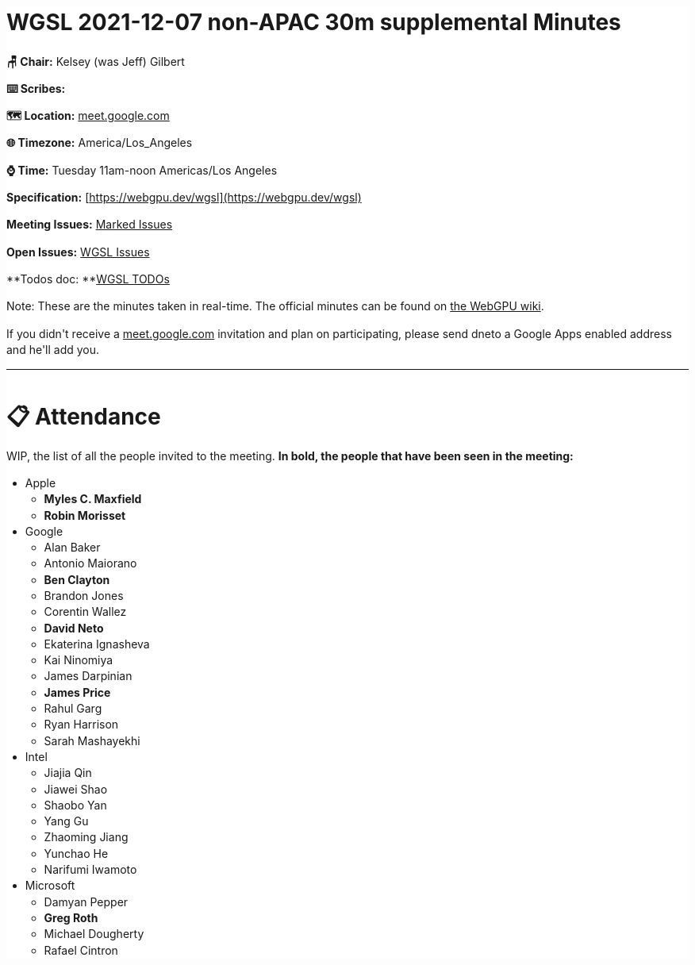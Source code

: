 # WGSL 2021-12-07 non-APAC 30m supplemental Minutes

**🪑 Chair:** Kelsey (was Jeff) Gilbert

**⌨️ Scribes:** 

**🗺 Location:** [meet.google.com](http://meet.google.com)

**🌐 Timezone:** America/Los_Angeles

**⌚ Time:** Tuesday 11am-noon Americas/Los Angeles

**Specification:** [https://webgpu.dev/wgsl](https://webgpu.dev/wgsl)

**Meeting Issues:** [Marked Issues](https://github.com/orgs/gpuweb/projects/2#column-8898490)

**Open Issues:** [WGSL Issues](https://github.com/gpuweb/gpuweb/issues?q=is%3Aissue+is%3Aopen+label%3Awgsl)

**Todos doc: **[WGSL TODOs](https://docs.google.com/spreadsheets/d/1OnsotW_eWoWn4m9lW2-nRrOfR8gBSJ5Oqz9O-9hTDdA/edit#gid=0)

Note: These are the minutes taken in real-time. The official minutes can be found on [the WebGPU wiki](https://github.com/gpuweb/gpuweb/wiki).

If you didn't receive a [meet.google.com](meet.google.com) invitation and plan on participating, please send dneto a Google Apps enabled address and he'll add you.


---


# 📋 Attendance

WIP, the list of all the people invited to the meeting. **In bold, the people that have been seen in the meeting:**



* Apple
    * **Myles C. Maxfield**
    * **Robin Morisset**
* Google
    * Alan Baker
    * Antonio Maiorano
    * **Ben Clayton**
    * Brandon Jones
    * Corentin Wallez
    * **David Neto**
    * Ekaterina Ignasheva
    * Kai Ninomiya
    * James Darpinian
    * **James Price**
    * Rahul Garg
    * Ryan Harrison
    * Sarah Mashayekhi
* Intel
    * Jiajia Qin
    * Jiawei Shao
    * Shaobo Yan
    * Yang Gu
    * Zhaoming Jiang
    * Yunchao He
    * Narifumi Iwamoto
* Microsoft
    * Damyan Pepper
    * **Greg Roth**
    * Michael Dougherty
    * Rafael Cintron